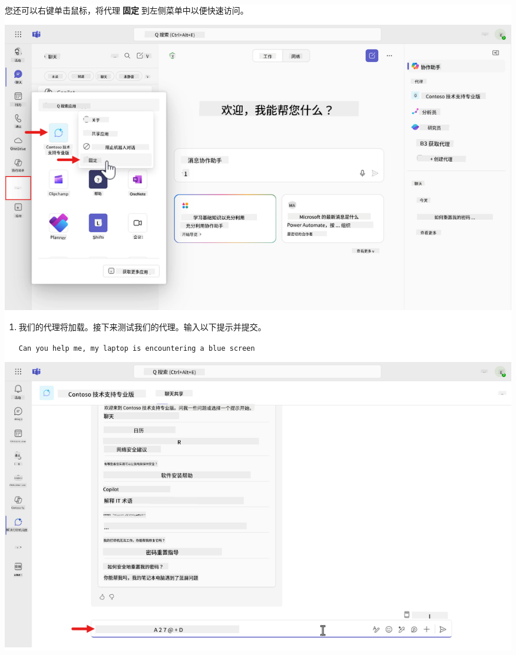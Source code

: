您还可以右键单击鼠标，将代理 **固定** 到左侧菜单中以便快速访问。

![选择并固定代理](../../../../../translated_images/3.4_19_SelectAndPinAgentFromApps.ad59bff56f9e09660976e8210f339d0d2ce49856e4015a7258552d652195e62f.zh.png)

1. 我们的代理将加载。接下来测试我们的代理。输入以下提示并提交。

    ```text
    Can you help me, my laptop is encountering a blue screen
    ```

![固定代理](../../../../../translated_images/3.4_20_EnterQuestion.e00b73e4c776c7c758144070d19d7a2b11a6733dc3bc31a7f5b6b8e9c47340df.zh.png)
